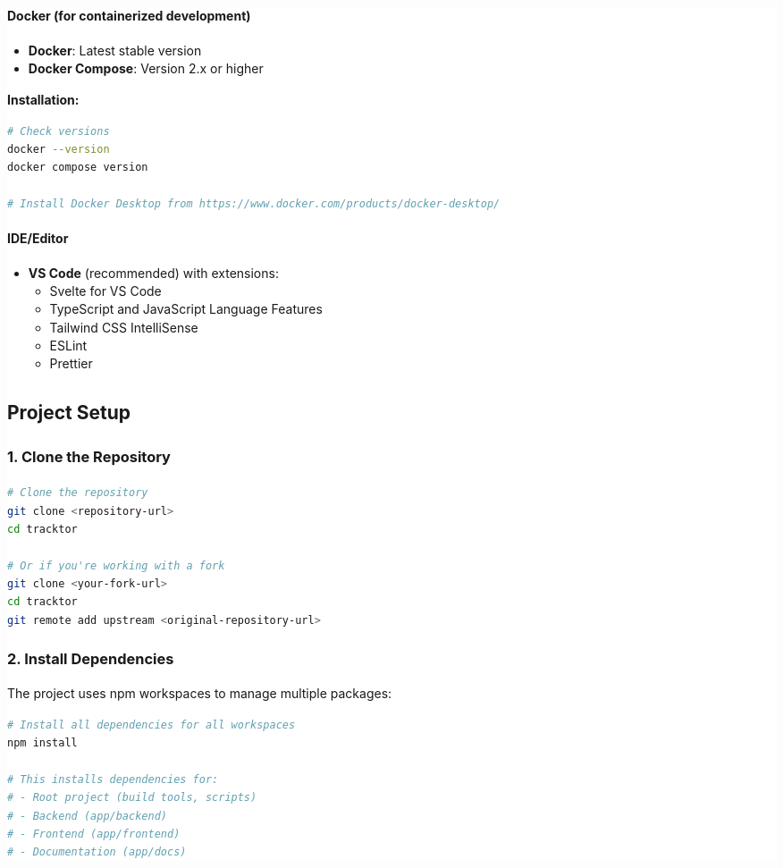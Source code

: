 #### Docker (for containerized development)

- **Docker**: Latest stable version
- **Docker Compose**: Version 2.x or higher

**Installation:**

```bash
# Check versions
docker --version
docker compose version

# Install Docker Desktop from https://www.docker.com/products/docker-desktop/
```

#### IDE/Editor

- **VS Code** (recommended) with extensions:
  - Svelte for VS Code
  - TypeScript and JavaScript Language Features
  - Tailwind CSS IntelliSense
  - ESLint
  - Prettier

## Project Setup

### 1. Clone the Repository

```bash
# Clone the repository
git clone <repository-url>
cd tracktor

# Or if you're working with a fork
git clone <your-fork-url>
cd tracktor
git remote add upstream <original-repository-url>
```

### 2. Install Dependencies

The project uses npm workspaces to manage multiple packages:

```bash
# Install all dependencies for all workspaces
npm install

# This installs dependencies for:
# - Root project (build tools, scripts)
# - Backend (app/backend)
# - Frontend (app/frontend)
# - Documentation (app/docs)
```
